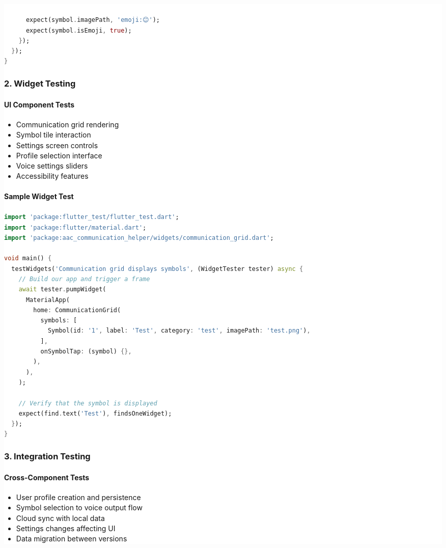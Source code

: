 ```dart
      
      expect(symbol.imagePath, 'emoji:😊');
      expect(symbol.isEmoji, true);
    });
  });
}
```

### 2. Widget Testing

#### UI Component Tests
- Communication grid rendering
- Symbol tile interaction
- Settings screen controls
- Profile selection interface
- Voice settings sliders
- Accessibility features

#### Sample Widget Test
```dart
import 'package:flutter_test/flutter_test.dart';
import 'package:flutter/material.dart';
import 'package:aac_communication_helper/widgets/communication_grid.dart';

void main() {
  testWidgets('Communication grid displays symbols', (WidgetTester tester) async {
    // Build our app and trigger a frame
    await tester.pumpWidget(
      MaterialApp(
        home: CommunicationGrid(
          symbols: [
            Symbol(id: '1', label: 'Test', category: 'test', imagePath: 'test.png'),
          ],
          onSymbolTap: (symbol) {},
        ),
      ),
    );

    // Verify that the symbol is displayed
    expect(find.text('Test'), findsOneWidget);
  });
}
```

### 3. Integration Testing

#### Cross-Component Tests
- User profile creation and persistence
- Symbol selection to voice output flow
- Cloud sync with local data
- Settings changes affecting UI
- Data migration between versions
